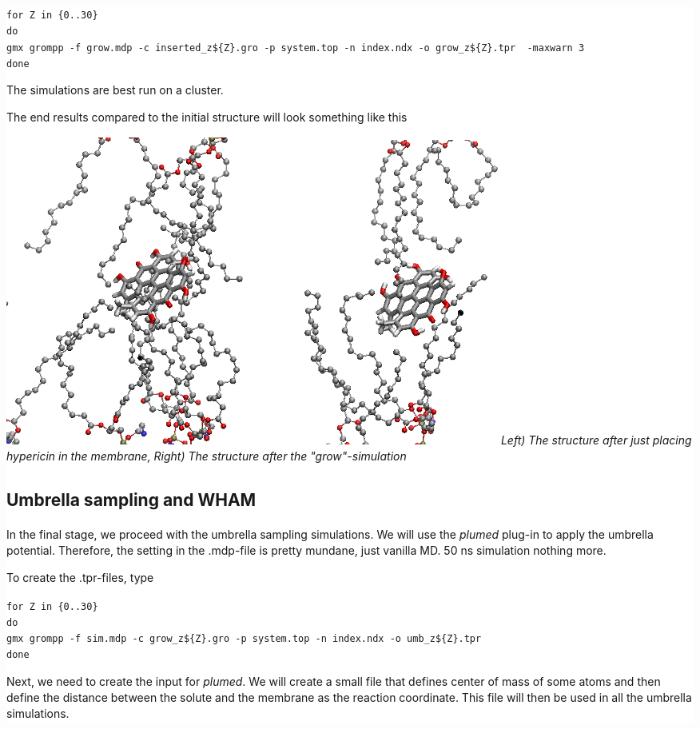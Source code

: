 ```
for Z in {0..30}
do
gmx grompp -f grow.mdp -c inserted_z${Z}.gro -p system.top -n index.ndx -o grow_z${Z}.tpr  -maxwarn 3
done
```

The simulations are best run on a cluster.

The end results compared to the initial structure will look something like this

![grown structure](grown.png)
*Left) The structure after just placing hypericin in the membrane, Right) The structure after the "grow"-simulation*

## Umbrella sampling and WHAM

In the final stage, we proceed with the umbrella sampling simulations. We will use the *plumed* plug-in to apply the umbrella potential. Therefore, the setting in the .mdp-file is pretty mundane, just vanilla MD. 50 ns simulation nothing more.

To create the .tpr-files, type

```
for Z in {0..30}
do
gmx grompp -f sim.mdp -c grow_z${Z}.gro -p system.top -n index.ndx -o umb_z${Z}.tpr
done
```


Next, we need to create the input for *plumed*. We will create a small file that defines center of mass of some atoms and then define the distance between the solute and the membrane as the reaction coordinate. This file will then be used in all the umbrella simulations.

